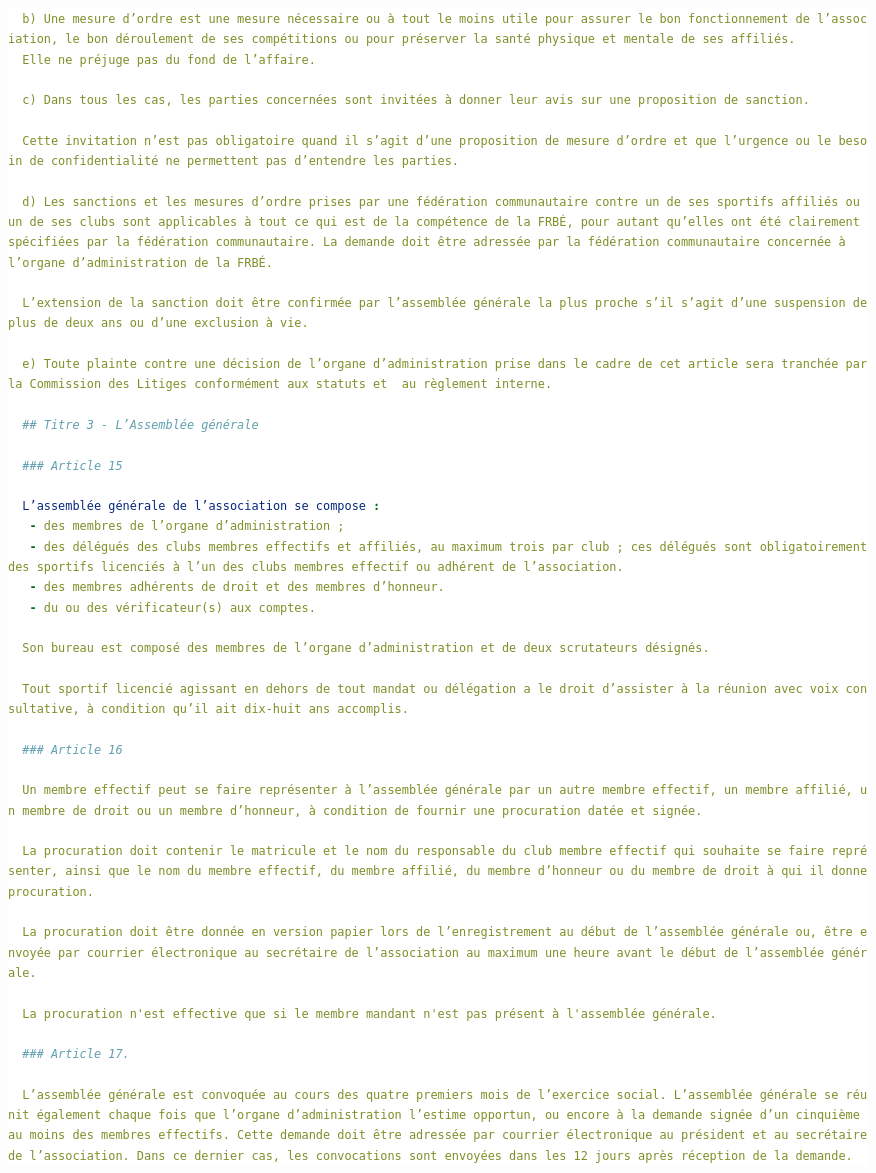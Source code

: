 ```yaml
  b) Une mesure d’ordre est une mesure nécessaire ou à tout le moins utile pour assurer le bon fonctionnement de l’association, le bon déroulement de ses compétitions ou pour préserver la santé physique et mentale de ses affiliés.
  Elle ne préjuge pas du fond de l’affaire.

  c) Dans tous les cas, les parties concernées sont invitées à donner leur avis sur une proposition de sanction.

  Cette invitation n’est pas obligatoire quand il s’agit d’une proposition de mesure d’ordre et que l’urgence ou le besoin de confidentialité ne permettent pas d’entendre les parties.

  d) Les sanctions et les mesures d’ordre prises par une fédération communautaire contre un de ses sportifs affiliés ou un de ses clubs sont applicables à tout ce qui est de la compétence de la FRBÉ, pour autant qu’elles ont été clairement spécifiées par la fédération communautaire. La demande doit être adressée par la fédération communautaire concernée à l’organe d’administration de la FRBÉ.

  L’extension de la sanction doit être confirmée par l’assemblée générale la plus proche s’il s’agit d’une suspension de plus de deux ans ou d’une exclusion à vie.

  e) Toute plainte contre une décision de l’organe d’administration prise dans le cadre de cet article sera tranchée par la Commission des Litiges conformément aux statuts et  au règlement interne.

  ## Titre 3 - L’Assemblée générale

  ### Article 15

  L’assemblée générale de l’association se compose :
   - des membres de l’organe d’administration ;
   - des délégués des clubs membres effectifs et affiliés, au maximum trois par club ; ces délégués sont obligatoirement des sportifs licenciés à l’un des clubs membres effectif ou adhérent de l’association.
   - des membres adhérents de droit et des membres d’honneur.
   - du ou des vérificateur(s) aux comptes.

  Son bureau est composé des membres de l’organe d’administration et de deux scrutateurs désignés.

  Tout sportif licencié agissant en dehors de tout mandat ou délégation a le droit d’assister à la réunion avec voix consultative, à condition qu’il ait dix-huit ans accomplis. 

  ### Article 16

  Un membre effectif peut se faire représenter à l’assemblée générale par un autre membre effectif, un membre affilié, un membre de droit ou un membre d’honneur, à condition de fournir une procuration datée et signée. 

  La procuration doit contenir le matricule et le nom du responsable du club membre effectif qui souhaite se faire représenter, ainsi que le nom du membre effectif, du membre affilié, du membre d’honneur ou du membre de droit à qui il donne procuration.

  La procuration doit être donnée en version papier lors de l’enregistrement au début de l’assemblée générale ou, être envoyée par courrier électronique au secrétaire de l’association au maximum une heure avant le début de l’assemblée générale.

  La procuration n'est effective que si le membre mandant n'est pas présent à l'assemblée générale.
   
  ### Article 17. 

  L’assemblée générale est convoquée au cours des quatre premiers mois de l’exercice social. L’assemblée générale se réunit également chaque fois que l’organe d’administration l’estime opportun, ou encore à la demande signée d’un cinquième au moins des membres effectifs. Cette demande doit être adressée par courrier électronique au président et au secrétaire de l’association. Dans ce dernier cas, les convocations sont envoyées dans les 12 jours après réception de la demande.

```